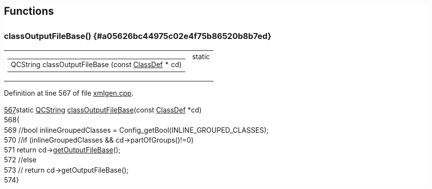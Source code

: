 </table>


<div class="doxySectionDef">

## Functions

### classOutputFileBase() {#a05626bc44975c02e4f75b86520b8b7ed}

<div class="doxyMemberItem">
<div class="doxyMemberProto">
<table class="doxyMemberLabels">
<tr class="doxyMemberLabels">
<td class="doxyMemberLabelsLeft">
<table class="doxyMemberName">
<tr>
<td class="doxyMemberName">QCString classOutputFileBase (const <a href="/web-doxygen/docs/api/classes/classdef">ClassDef</a> * cd)</td>
</tr>
</table>
</td>
<td class="doxyMemberLabelsRight">
<span class="doxyMemberLabels">
<span class="doxyMemberLabel static">static</span>
</span>
</td>
</tr>
</table>
</div>
<div class="doxyMemberDoc">



<p>Definition at line 567 of file <a href="/web-doxygen/docs/api/files/src/xmlgen-cpp">xmlgen.cpp</a>.</p>


<div class="doxyProgramListing">

<div class="doxyCodeLine"><span class="doxyLineNumber"><a href="#a05626bc44975c02e4f75b86520b8b7ed">567</a></span><span class="doxyLineContent"><span class="doxyHighlightKeyword">static</span><span class="doxyHighlight"> <a href="/web-doxygen/docs/api/classes/qcstring">QCString</a> <a href="#a05626bc44975c02e4f75b86520b8b7ed">classOutputFileBase</a>(</span><span class="doxyHighlightKeyword">const</span><span class="doxyHighlight"> <a href="/web-doxygen/docs/api/classes/classdef">ClassDef</a> *cd)</span></span></div>
<div class="doxyCodeLine"><span class="doxyLineNumber">568</span><span class="doxyLineContent"><span class="doxyHighlight">{</span></span></div>
<div class="doxyCodeLine"><span class="doxyLineNumber">569</span><span class="doxyLineContent"><span class="doxyHighlight">  </span><span class="doxyHighlightComment">//bool inlineGroupedClasses = Config_getBool(INLINE_GROUPED_CLASSES);</span></span></div>
<div class="doxyCodeLine"><span class="doxyLineNumber">570</span><span class="doxyLineContent"><span class="doxyHighlight">  </span><span class="doxyHighlightComment">//if (inlineGroupedClasses &amp;&amp; cd-&gt;partOfGroups()!=0)</span></span></div>
<div class="doxyCodeLine"><span class="doxyLineNumber">571</span><span class="doxyLineContent"><span class="doxyHighlight">  </span><span class="doxyHighlightKeywordFlow">return</span><span class="doxyHighlight"> cd-&gt;<a href="/web-doxygen/docs/api/classes/definition/#acabecdc6bfda2015811eed5f3436322d">getOutputFileBase</a>();</span></span></div>
<div class="doxyCodeLine"><span class="doxyLineNumber">572</span><span class="doxyLineContent"><span class="doxyHighlight">  </span><span class="doxyHighlightComment">//else</span></span></div>
<div class="doxyCodeLine"><span class="doxyLineNumber">573</span><span class="doxyLineContent"><span class="doxyHighlight">  </span><span class="doxyHighlightComment">//  return cd-&gt;getOutputFileBase();</span></span></div>
<div class="doxyCodeLine"><span class="doxyLineNumber">574</span><span class="doxyLineContent"><span class="doxyHighlight">}</span></span></div>
